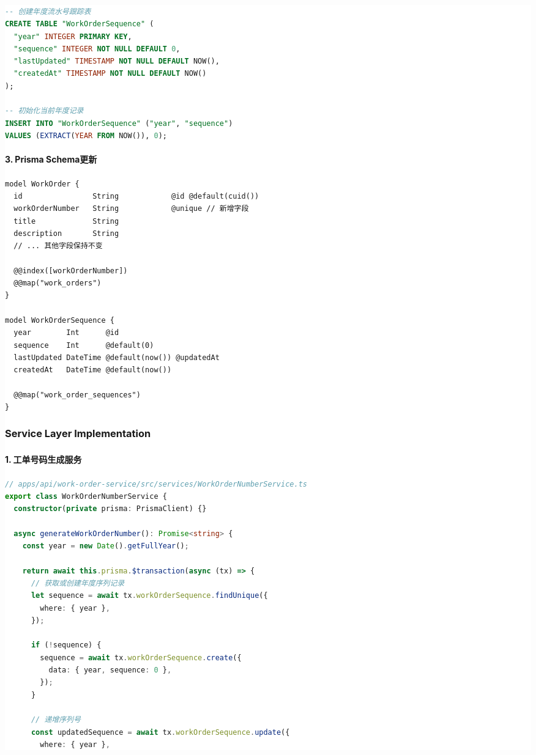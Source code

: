 ```sql
-- 创建年度流水号跟踪表
CREATE TABLE "WorkOrderSequence" (
  "year" INTEGER PRIMARY KEY,
  "sequence" INTEGER NOT NULL DEFAULT 0,
  "lastUpdated" TIMESTAMP NOT NULL DEFAULT NOW(),
  "createdAt" TIMESTAMP NOT NULL DEFAULT NOW()
);

-- 初始化当前年度记录
INSERT INTO "WorkOrderSequence" ("year", "sequence")
VALUES (EXTRACT(YEAR FROM NOW()), 0);
```

#### 3. Prisma Schema更新

```prisma
model WorkOrder {
  id                String            @id @default(cuid())
  workOrderNumber   String            @unique // 新增字段
  title             String
  description       String
  // ... 其他字段保持不变

  @@index([workOrderNumber])
  @@map("work_orders")
}

model WorkOrderSequence {
  year        Int      @id
  sequence    Int      @default(0)
  lastUpdated DateTime @default(now()) @updatedAt
  createdAt   DateTime @default(now())

  @@map("work_order_sequences")
}
```

### Service Layer Implementation

#### 1. 工单号码生成服务

```typescript
// apps/api/work-order-service/src/services/WorkOrderNumberService.ts
export class WorkOrderNumberService {
  constructor(private prisma: PrismaClient) {}

  async generateWorkOrderNumber(): Promise<string> {
    const year = new Date().getFullYear();

    return await this.prisma.$transaction(async (tx) => {
      // 获取或创建年度序列记录
      let sequence = await tx.workOrderSequence.findUnique({
        where: { year },
      });

      if (!sequence) {
        sequence = await tx.workOrderSequence.create({
          data: { year, sequence: 0 },
        });
      }

      // 递增序列号
      const updatedSequence = await tx.workOrderSequence.update({
        where: { year },
```